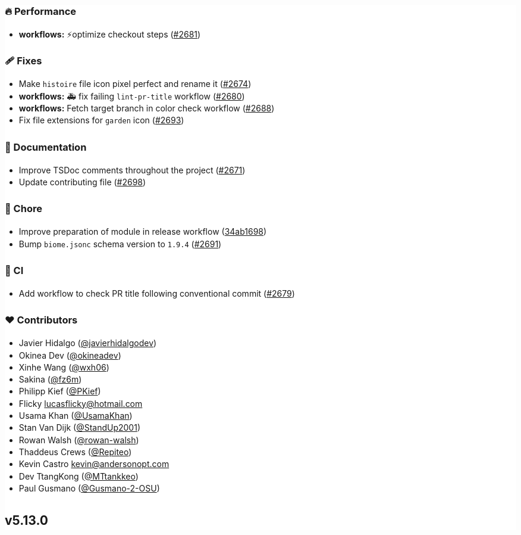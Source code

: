 ### 🔥 Performance

- **workflows:** ⚡optimize checkout steps ([#2681](https://github.com/material-extensions/vscode-material-icon-theme/pull/2681))

### 🩹 Fixes

- Make `histoire` file icon pixel perfect and rename it ([#2674](https://github.com/material-extensions/vscode-material-icon-theme/pull/2674))
- **workflows:** 🚑️  fix failing `lint-pr-title` workflow ([#2680](https://github.com/material-extensions/vscode-material-icon-theme/pull/2680))
- **workflows:** Fetch target branch in color check workflow ([#2688](https://github.com/material-extensions/vscode-material-icon-theme/pull/2688))
- Fix file extensions for `garden` icon ([#2693](https://github.com/material-extensions/vscode-material-icon-theme/pull/2693))

### 📖 Documentation

- Improve TSDoc comments throughout the project ([#2671](https://github.com/material-extensions/vscode-material-icon-theme/pull/2671))
- Update contributing file ([#2698](https://github.com/material-extensions/vscode-material-icon-theme/pull/2698))

### 🏡 Chore

- Improve preparation of module in release workflow ([34ab1698](https://github.com/material-extensions/vscode-material-icon-theme/commit/34ab1698))
- Bump `biome.jsonc` schema version to `1.9.4` ([#2691](https://github.com/material-extensions/vscode-material-icon-theme/pull/2691))

### 🤖 CI

- Add workflow to check PR title following conventional commit ([#2679](https://github.com/material-extensions/vscode-material-icon-theme/pull/2679))

### ❤️ Contributors

- Javier Hidalgo ([@javierhidalgodev](http://github.com/javierhidalgodev))
- Okinea Dev ([@okineadev](http://github.com/okineadev))
- Xinhe Wang ([@wxh06](http://github.com/wxh06))
- Sakina ([@fz6m](http://github.com/fz6m))
- Philipp Kief ([@PKief](http://github.com/PKief))
- Flicky <lucasflicky@hotmail.com>
- Usama Khan ([@UsamaKhan](http://github.com/UsamaKhan))
- Stan Van Dijk ([@StandUp2001](http://github.com/StandUp2001))
- Rowan Walsh ([@rowan-walsh](http://github.com/rowan-walsh))
- Thaddeus Crews ([@Repiteo](http://github.com/Repiteo))
- Kevin Castro <kevin@andersonopt.com>
- Dev TtangKong ([@MTtankkeo](http://github.com/MTtankkeo))
- Paul Gusmano ([@Gusmano-2-OSU](http://github.com/Gusmano-2-OSU))

## v5.13.0
